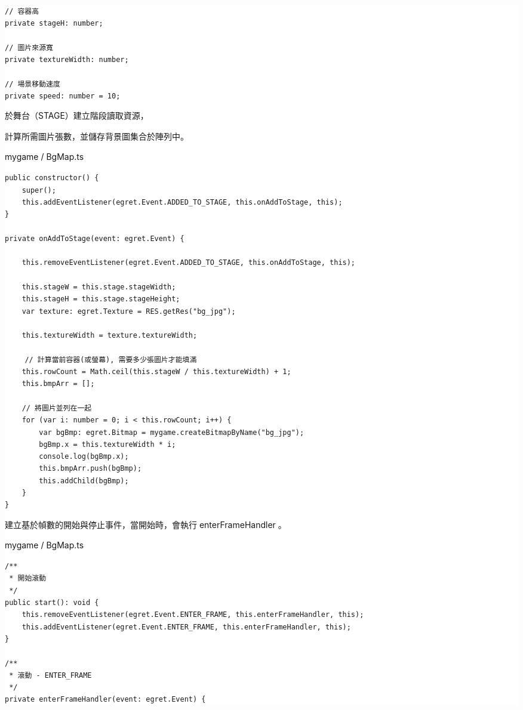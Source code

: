     // 容器高
    private stageH: number;
    
    // 圖片來源寬
    private textureWidth: number;
    
    // 場景移動速度
    private speed: number = 10;

於舞台（STAGE）建立階段讀取資源，

計算所需圖片張數，並儲存背景圖集合於陣列中。

mygame / BgMap.ts

    public constructor() {
        super();
        this.addEventListener(egret.Event.ADDED_TO_STAGE, this.onAddToStage, this);
    }
    
    private onAddToStage(event: egret.Event) {
    
        this.removeEventListener(egret.Event.ADDED_TO_STAGE, this.onAddToStage, this);
    
        this.stageW = this.stage.stageWidth;
        this.stageH = this.stage.stageHeight;
        var texture: egret.Texture = RES.getRes("bg_jpg");
    
        this.textureWidth = texture.textureWidth;
    
       　// 計算當前容器(或螢幕), 需要多少張圖片才能填滿
        this.rowCount = Math.ceil(this.stageW / this.textureWidth) + 1;
        this.bmpArr = [];
        
        // 將圖片並列在一起
        for (var i: number = 0; i < this.rowCount; i++) {
            var bgBmp: egret.Bitmap = mygame.createBitmapByName("bg_jpg");
            bgBmp.x = this.textureWidth * i;
            console.log(bgBmp.x);
            this.bmpArr.push(bgBmp);
            this.addChild(bgBmp);
        }
    }
    

建立基於幀數的開始與停止事件，當開始時，會執行 enterFrameHandler 。

mygame / BgMap.ts

    /**
     * 開始滾動
     */
    public start(): void {
        this.removeEventListener(egret.Event.ENTER_FRAME, this.enterFrameHandler, this);
        this.addEventListener(egret.Event.ENTER_FRAME, this.enterFrameHandler, this);
    }
    
    /**
     * 滾動 - ENTER_FRAME
     */
    private enterFrameHandler(event: egret.Event) {
    